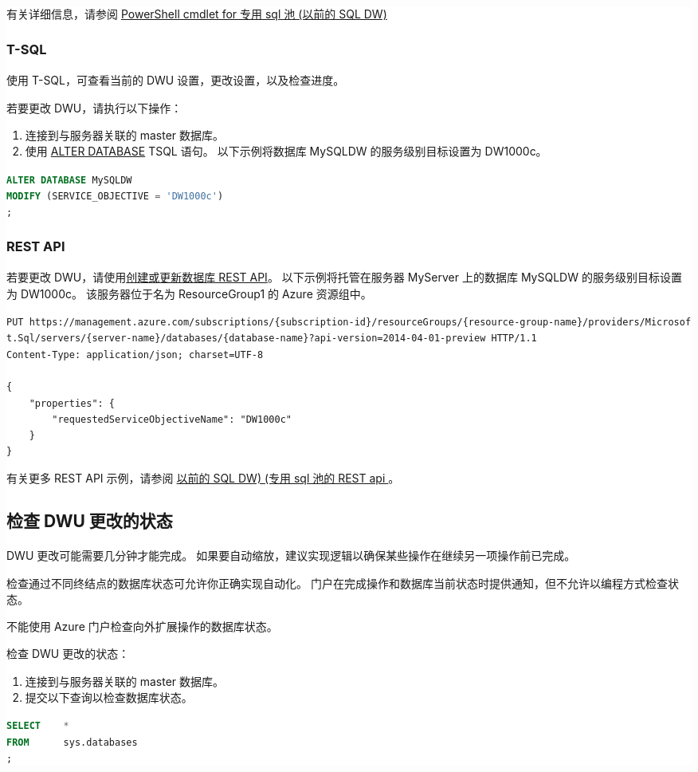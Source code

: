 有关详细信息，请参阅 [PowerShell cmdlet for 专用 sql 池 (以前的 SQL DW) ](../sql-data-warehouse/sql-data-warehouse-reference-powershell-cmdlets.md?toc=/azure/synapse-analytics/toc.json&bc=/azure/synapse-analytics/breadcrumb/toc.json)

### <a name="t-sql"></a>T-SQL

使用 T-SQL，可查看当前的 DWU 设置，更改设置，以及检查进度。

若要更改 DWU，请执行以下操作：

1. 连接到与服务器关联的 master 数据库。
2. 使用 [ALTER DATABASE](/sql/t-sql/statements/alter-database-transact-sql?toc=/azure/synapse-analytics/sql-data-warehouse/toc.json&bc=/azure/synapse-analytics/sql-data-warehouse/breadcrumb/toc.json&view=azure-sqldw-latest&preserve-view=true) TSQL 语句。 以下示例将数据库 MySQLDW 的服务级别目标设置为 DW1000c。

```Sql
ALTER DATABASE MySQLDW
MODIFY (SERVICE_OBJECTIVE = 'DW1000c')
;
```

### <a name="rest-apis"></a>REST API

若要更改 DWU，请使用[创建或更新数据库 REST API](/rest/api/sql/databases/createorupdate)。 以下示例将托管在服务器 MyServer 上的数据库 MySQLDW 的服务级别目标设置为 DW1000c。 该服务器位于名为 ResourceGroup1 的 Azure 资源组中。

```
PUT https://management.azure.com/subscriptions/{subscription-id}/resourceGroups/{resource-group-name}/providers/Microsoft.Sql/servers/{server-name}/databases/{database-name}?api-version=2014-04-01-preview HTTP/1.1
Content-Type: application/json; charset=UTF-8

{
    "properties": {
        "requestedServiceObjectiveName": "DW1000c"
    }
}
```

有关更多 REST API 示例，请参阅 [以前的 SQL DW)  (专用 sql 池的 REST api ](../sql-data-warehouse/sql-data-warehouse-manage-compute-rest-api.md?toc=/azure/synapse-analytics/toc.json&bc=/azure/synapse-analytics/breadcrumb/toc.json)。

## <a name="check-status-of-dwu-changes"></a>检查 DWU 更改的状态

DWU 更改可能需要几分钟才能完成。 如果要自动缩放，建议实现逻辑以确保某些操作在继续另一项操作前已完成。

检查通过不同终结点的数据库状态可允许你正确实现自动化。 门户在完成操作和数据库当前状态时提供通知，但不允许以编程方式检查状态。

不能使用 Azure 门户检查向外扩展操作的数据库状态。

检查 DWU 更改的状态：

1. 连接到与服务器关联的 master 数据库。
2. 提交以下查询以检查数据库状态。

```sql
SELECT    *
FROM      sys.databases
;
```
